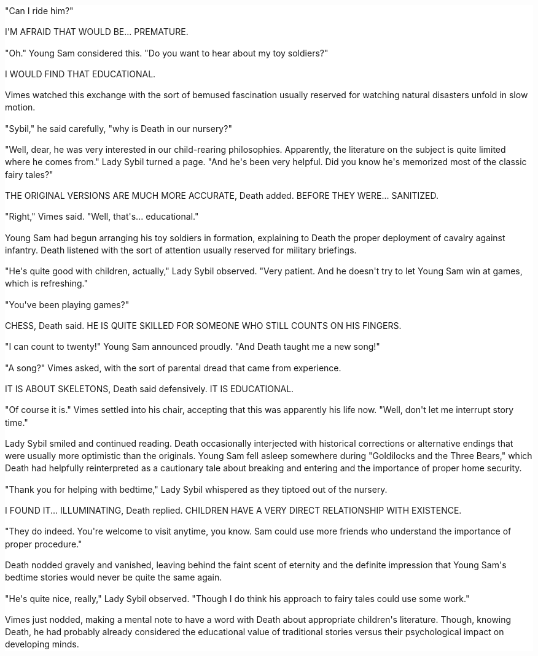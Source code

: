 "Can I ride him?"

I'M AFRAID THAT WOULD BE... PREMATURE.

"Oh." Young Sam considered this. "Do you want to hear about my toy soldiers?"

I WOULD FIND THAT EDUCATIONAL.

Vimes watched this exchange with the sort of bemused fascination usually reserved for watching natural disasters unfold in slow motion.

"Sybil," he said carefully, "why is Death in our nursery?"

"Well, dear, he was very interested in our child-rearing philosophies. Apparently, the literature on the subject is quite limited where he comes from." Lady Sybil turned a page. "And he's been very helpful. Did you know he's memorized most of the classic fairy tales?"

THE ORIGINAL VERSIONS ARE MUCH MORE ACCURATE, Death added. BEFORE THEY WERE... SANITIZED.

"Right," Vimes said. "Well, that's... educational."

Young Sam had begun arranging his toy soldiers in formation, explaining to Death the proper deployment of cavalry against infantry. Death listened with the sort of attention usually reserved for military briefings.

"He's quite good with children, actually," Lady Sybil observed. "Very patient. And he doesn't try to let Young Sam win at games, which is refreshing."

"You've been playing games?"

CHESS, Death said. HE IS QUITE SKILLED FOR SOMEONE WHO STILL COUNTS ON HIS FINGERS.

"I can count to twenty!" Young Sam announced proudly. "And Death taught me a new song!"

"A song?" Vimes asked, with the sort of parental dread that came from experience.

IT IS ABOUT SKELETONS, Death said defensively. IT IS EDUCATIONAL.

"Of course it is." Vimes settled into his chair, accepting that this was apparently his life now. "Well, don't let me interrupt story time."

Lady Sybil smiled and continued reading. Death occasionally interjected with historical corrections or alternative endings that were usually more optimistic than the originals. Young Sam fell asleep somewhere during "Goldilocks and the Three Bears," which Death had helpfully reinterpreted as a cautionary tale about breaking and entering and the importance of proper home security.

"Thank you for helping with bedtime," Lady Sybil whispered as they tiptoed out of the nursery.

I FOUND IT... ILLUMINATING, Death replied. CHILDREN HAVE A VERY DIRECT RELATIONSHIP WITH EXISTENCE.

"They do indeed. You're welcome to visit anytime, you know. Sam could use more friends who understand the importance of proper procedure."

Death nodded gravely and vanished, leaving behind the faint scent of eternity and the definite impression that Young Sam's bedtime stories would never be quite the same again.

"He's quite nice, really," Lady Sybil observed. "Though I do think his approach to fairy tales could use some work."

Vimes just nodded, making a mental note to have a word with Death about appropriate children's literature. Though, knowing Death, he had probably already considered the educational value of traditional stories versus their psychological impact on developing minds.
